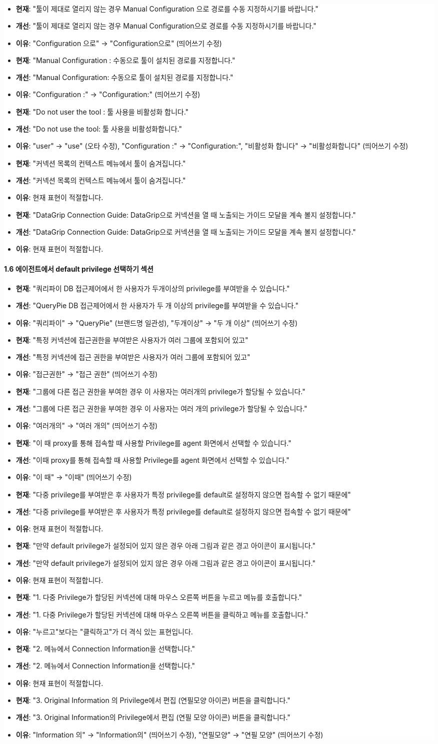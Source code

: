 - **현재**: "툴이 제대로 열리지 않는 경우 Manual Configuration 으로 경로를 수동 지정하시기를 바랍니다."
- **개선**: "툴이 제대로 열리지 않는 경우 Manual Configuration으로 경로를 수동 지정하시기를 바랍니다."
- **이유**: "Configuration 으로" → "Configuration으로" (띄어쓰기 수정)

- **현재**: "Manual Configuration : 수동으로 툴이 설치된 경로를 지정합니다."
- **개선**: "Manual Configuration: 수동으로 툴이 설치된 경로를 지정합니다."
- **이유**: "Configuration :" → "Configuration:" (띄어쓰기 수정)

- **현재**: "Do not user the tool : 툴 사용을 비활성화 합니다."
- **개선**: "Do not use the tool: 툴 사용을 비활성화합니다."
- **이유**: "user" → "use" (오타 수정), "Configuration :" → "Configuration:", "비활성화 합니다" → "비활성화합니다" (띄어쓰기 수정)

- **현재**: "커넥션 목록의 컨텍스트 메뉴에서 툴이 숨겨집니다."
- **개선**: "커넥션 목록의 컨텍스트 메뉴에서 툴이 숨겨집니다."
- **이유**: 현재 표현이 적절합니다.

- **현재**: "DataGrip Connection Guide: DataGrip으로 커넥션을 열 때 노출되는 가이드 모달을 계속 볼지 설정합니다."
- **개선**: "DataGrip Connection Guide: DataGrip으로 커넥션을 열 때 노출되는 가이드 모달을 계속 볼지 설정합니다."
- **이유**: 현재 표현이 적절합니다.

#### 1.6 에이전트에서 default privilege 선택하기 섹션
- **현재**: "쿼리파이 DB 접근제어에서 한 사용자가 두개이상의 privilege를 부여받을 수 있습니다."
- **개선**: "QueryPie DB 접근제어에서 한 사용자가 두 개 이상의 privilege를 부여받을 수 있습니다."
- **이유**: "쿼리파이" → "QueryPie" (브랜드명 일관성), "두개이상" → "두 개 이상" (띄어쓰기 수정)

- **현재**: "특정 커넥션에 접근권한을 부여받은 사용자가 여러 그룹에 포함되어 있고"
- **개선**: "특정 커넥션에 접근 권한을 부여받은 사용자가 여러 그룹에 포함되어 있고"
- **이유**: "접근권한" → "접근 권한" (띄어쓰기 수정)

- **현재**: "그룹에 다른 접근 권한을 부여한 경우 이 사용자는 여러개의 privilege가 할당될 수 있습니다."
- **개선**: "그룹에 다른 접근 권한을 부여한 경우 이 사용자는 여러 개의 privilege가 할당될 수 있습니다."
- **이유**: "여러개의" → "여러 개의" (띄어쓰기 수정)

- **현재**: "이 때 proxy를 통해 접속할 때 사용할 Privilege를 agent 화면에서 선택할 수 있습니다."
- **개선**: "이때 proxy를 통해 접속할 때 사용할 Privilege를 agent 화면에서 선택할 수 있습니다."
- **이유**: "이 때" → "이때" (띄어쓰기 수정)

- **현재**: "다중 privilege를 부여받은 후 사용자가 특정 privilege를 default로 설정하지 않으면 접속할 수 없기 때문에"
- **개선**: "다중 privilege를 부여받은 후 사용자가 특정 privilege를 default로 설정하지 않으면 접속할 수 없기 때문에"
- **이유**: 현재 표현이 적절합니다.

- **현재**: "만약 default privilege가 설정되어 있지 않은 경우 아래 그림과 같은 경고 아이콘이 표시됩니다."
- **개선**: "만약 default privilege가 설정되어 있지 않은 경우 아래 그림과 같은 경고 아이콘이 표시됩니다."
- **이유**: 현재 표현이 적절합니다.

- **현재**: "1. 다중 Privilege가 할당된 커넥션에 대해 마우스 오른쪽 버튼을 누르고 메뉴를 호출합니다."
- **개선**: "1. 다중 Privilege가 할당된 커넥션에 대해 마우스 오른쪽 버튼을 클릭하고 메뉴를 호출합니다."
- **이유**: "누르고"보다는 "클릭하고"가 더 격식 있는 표현입니다.

- **현재**: "2. 메뉴에서 Connection Information을 선택합니다."
- **개선**: "2. 메뉴에서 Connection Information을 선택합니다."
- **이유**: 현재 표현이 적절합니다.

- **현재**: "3. Original Information 의 Privilege에서 편집 (연필모양 아이콘) 버튼을 클릭합니다."
- **개선**: "3. Original Information의 Privilege에서 편집 (연필 모양 아이콘) 버튼을 클릭합니다."
- **이유**: "Information 의" → "Information의" (띄어쓰기 수정), "연필모양" → "연필 모양" (띄어쓰기 수정)
